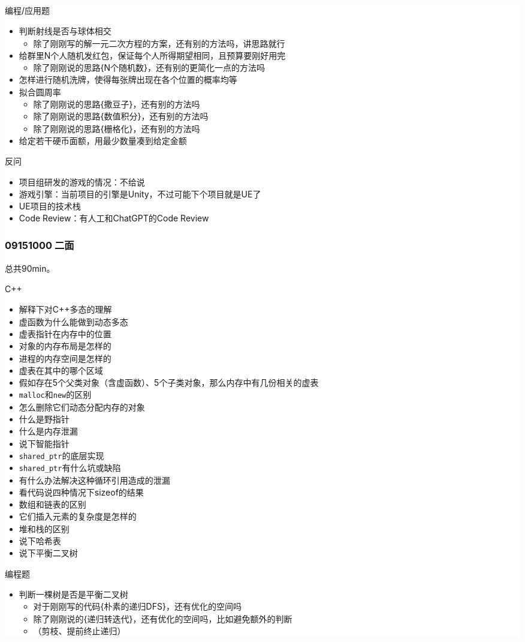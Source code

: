 </ul>
<p>编程/应用题</p>
<ul>
<li>判断射线是否与球体相交
<ul>
<li>除了刚刚写的解一元二次方程的方案，还有别的方法吗，讲思路就行</li>
</ul>
</li>
<li>给群里N个人随机发红包，保证每个人所得期望相同，且预算要刚好用完
<ul>
<li>除了刚刚说的思路{N个随机数}，还有别的更简化一点的方法吗</li>
</ul>
</li>
<li>怎样进行随机洗牌，使得每张牌出现在各个位置的概率均等</li>
<li>拟合圆周率
<ul>
<li>除了刚刚说的思路{撒豆子}，还有别的方法吗</li>
<li>除了刚刚说的思路{数值积分}，还有别的方法吗</li>
<li>除了刚刚说的思路{栅格化}，还有别的方法吗</li>
</ul>
</li>
<li>给定若干硬币面额，用最少数量凑到给定金额</li>
</ul>
<p>反问</p>
<ul>
<li>项目组研发的游戏的情况：不给说</li>
<li>游戏引擎：当前项目的引擎是Unity，不过可能下个项目就是UE了</li>
<li>UE项目的技术栈</li>
<li>Code Review：有人工和ChatGPT的Code Review</li>
</ul>
<h3>09151000 二面</h3>
<p>总共90min。</p>
<p>C++</p>
<ul>
<li>解释下对C++多态的理解</li>
<li>虚函数为什么能做到动态多态</li>
<li>虚表指针在内存中的位置</li>
<li>对象的内存布局是怎样的</li>
<li>进程的内存空间是怎样的</li>
<li>虚表在其中的哪个区域</li>
<li>假如存在5个父类对象（含虚函数）、5个子类对象，那么内存中有几份相关的虚表</li>
<li><code>malloc</code>和<code>new</code>的区别</li>
<li>怎么删除它们动态分配内存的对象</li>
<li>什么是野指针</li>
<li>什么是内存泄漏</li>
<li>说下智能指针</li>
<li><code>shared_ptr</code>的底层实现</li>
<li><code>shared_ptr</code>有什么坑或缺陷</li>
<li>有什么办法解决这种循环引用造成的泄漏</li>
<li>看代码说四种情况下sizeof的结果</li>
<li>数组和链表的区别</li>
<li>它们插入元素的复杂度是怎样的</li>
<li>堆和栈的区别</li>
<li>说下哈希表</li>
<li>说下平衡二叉树</li>
</ul>
<p>编程题</p>
<ul>
<li>判断一棵树是否是平衡二叉树
<ul>
<li>对于刚刚写的代码{朴素的递归DFS}，还有优化的空间吗</li>
<li>除了刚刚说的{递归转迭代}，还有优化的空间吗，比如避免额外的判断</li>
<li>（剪枝、提前终止递归）</li>
</ul>